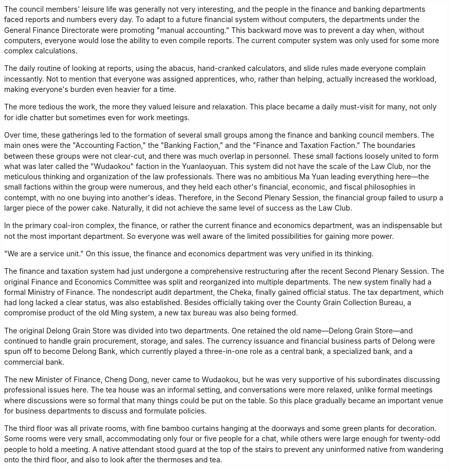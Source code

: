 The council members' leisure life was generally not very interesting, and the people in the finance and banking departments faced reports and numbers every day. To adapt to a future financial system without computers, the departments under the General Finance Directorate were promoting "manual accounting." This backward move was to prevent a day when, without computers, everyone would lose the ability to even compile reports. The current computer system was only used for some more complex calculations.

The daily routine of looking at reports, using the abacus, hand-cranked calculators, and slide rules made everyone complain incessantly. Not to mention that everyone was assigned apprentices, who, rather than helping, actually increased the workload, making everyone's burden even heavier for a time.

The more tedious the work, the more they valued leisure and relaxation. This place became a daily must-visit for many, not only for idle chatter but sometimes even for work meetings.

Over time, these gatherings led to the formation of several small groups among the finance and banking council members. The main ones were the "Accounting Faction," the "Banking Faction," and the "Finance and Taxation Faction." The boundaries between these groups were not clear-cut, and there was much overlap in personnel. These small factions loosely united to form what was later called the "Wudaokou" faction in the Yuanlaoyuan. This system did not have the scale of the Law Club, nor the meticulous thinking and organization of the law professionals. There was no ambitious Ma Yuan leading everything here—the small factions within the group were numerous, and they held each other's financial, economic, and fiscal philosophies in contempt, with no one buying into another's ideas. Therefore, in the Second Plenary Session, the financial group failed to usurp a larger piece of the power cake. Naturally, it did not achieve the same level of success as the Law Club.

In the primary coal-iron complex, the finance, or rather the current finance and economics department, was an indispensable but not the most important department. So everyone was well aware of the limited possibilities for gaining more power.

"We are a service unit." On this issue, the finance and economics department was very unified in its thinking.

The finance and taxation system had just undergone a comprehensive restructuring after the recent Second Plenary Session. The original Finance and Economics Committee was split and reorganized into multiple departments. The new system finally had a formal Ministry of Finance. The nondescript audit department, the Cheka, finally gained official status. The tax department, which had long lacked a clear status, was also established. Besides officially taking over the County Grain Collection Bureau, a compromise product of the old Ming system, a new tax bureau was also being formed.

The original Delong Grain Store was divided into two departments. One retained the old name—Delong Grain Store—and continued to handle grain procurement, storage, and sales. The currency issuance and financial business parts of Delong were spun off to become Delong Bank, which currently played a three-in-one role as a central bank, a specialized bank, and a commercial bank.

The new Minister of Finance, Cheng Dong, never came to Wudaokou, but he was very supportive of his subordinates discussing professional issues here. The tea house was an informal setting, and conversations were more relaxed, unlike formal meetings where discussions were so formal that many things could be put on the table. So this place gradually became an important venue for business departments to discuss and formulate policies.

The third floor was all private rooms, with fine bamboo curtains hanging at the doorways and some green plants for decoration. Some rooms were very small, accommodating only four or five people for a chat, while others were large enough for twenty-odd people to hold a meeting. A native attendant stood guard at the top of the stairs to prevent any uninformed native from wandering onto the third floor, and also to look after the thermoses and tea.

